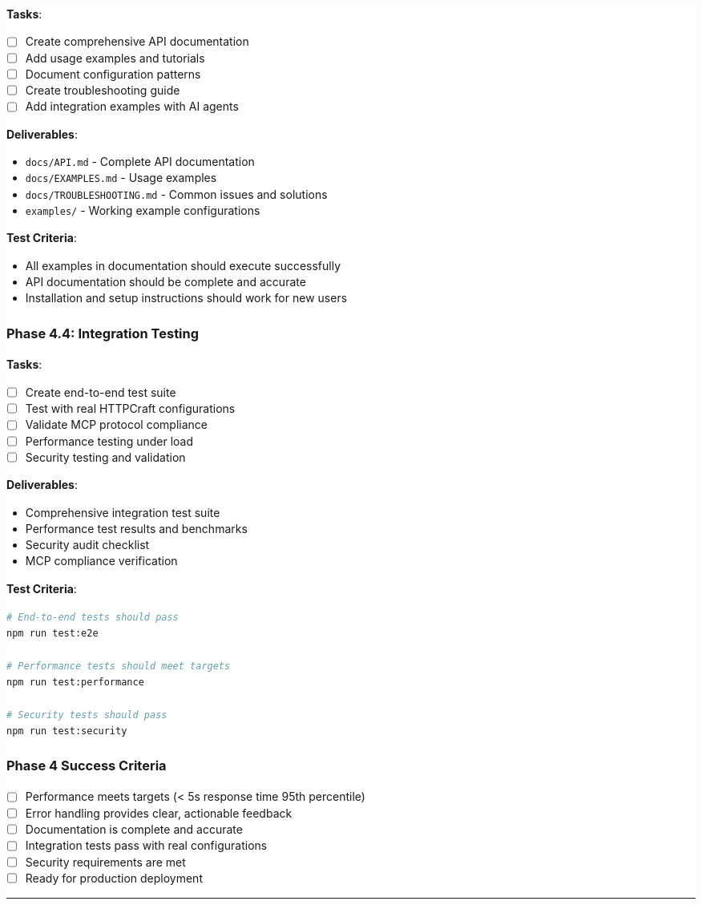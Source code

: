 **Tasks**:

- [ ] Create comprehensive API documentation
- [ ] Add usage examples and tutorials
- [ ] Document configuration patterns
- [ ] Create troubleshooting guide
- [ ] Add integration examples with AI agents

**Deliverables**:

- `docs/API.md` - Complete API documentation
- `docs/EXAMPLES.md` - Usage examples
- `docs/TROUBLESHOOTING.md` - Common issues and solutions
- `examples/` - Working example configurations

**Test Criteria**:

- All examples in documentation should execute successfully
- API documentation should be complete and accurate
- Installation and setup instructions should work for new users

### Phase 4.4: Integration Testing

**Tasks**:

- [ ] Create end-to-end test suite
- [ ] Test with real HTTPCraft configurations
- [ ] Validate MCP protocol compliance
- [ ] Performance testing under load
- [ ] Security testing and validation

**Deliverables**:

- Comprehensive integration test suite
- Performance test results and benchmarks
- Security audit checklist
- MCP compliance verification

**Test Criteria**:

```bash
# End-to-end tests should pass
npm run test:e2e

# Performance tests should meet targets
npm run test:performance

# Security tests should pass
npm run test:security
```

### Phase 4 Success Criteria

- [ ] Performance meets targets (< 5s response time 95th percentile)
- [ ] Error handling provides clear, actionable feedback
- [ ] Documentation is complete and accurate
- [ ] Integration tests pass with real configurations
- [ ] Security requirements are met
- [ ] Ready for production deployment

---